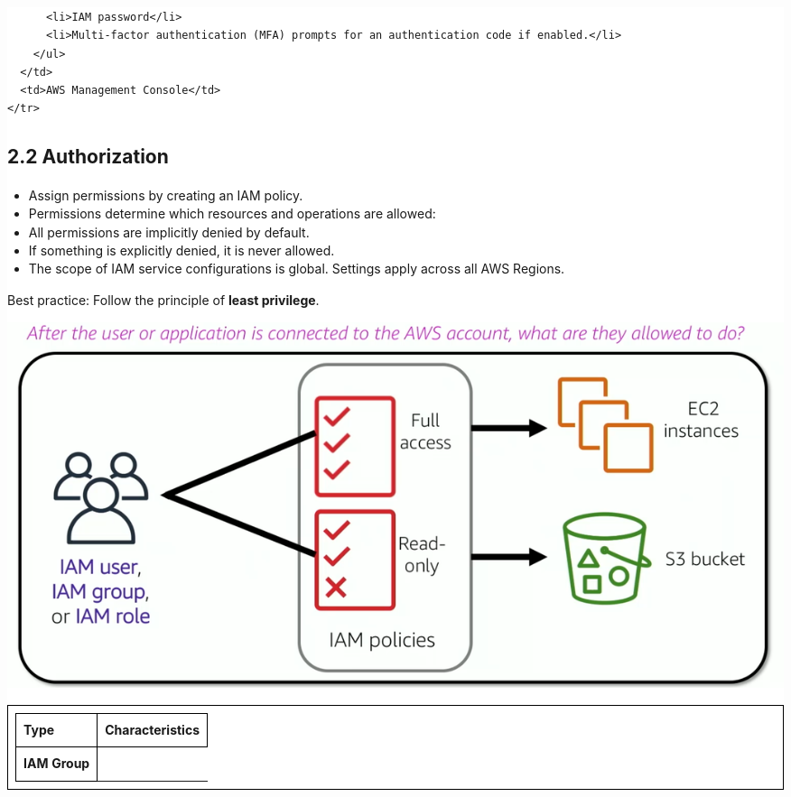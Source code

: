           <li>IAM password</li>
          <li>Multi-factor authentication (MFA) prompts for an authentication code if enabled.</li>
        </ul>
      </td>
      <td>AWS Management Console</td>
    </tr>
  </tbody>
</table>

## 2.2 Authorization
- Assign permissions by creating an IAM policy.
- Permissions determine which resources and operations are allowed:
- All permissions are implicitly denied by default.
- If something is explicitly denied, it is never allowed.
- The scope of IAM service configurations is global. Settings apply across all AWS Regions.

Best practice: Follow the principle of **least privilege**.

![](./images/3-authorization.png)
<style>
  .top-align {
    vertical-align: top;
  }
  table, th, td {
    border: 1px solid black;
    border-collapse: collapse;
    padding: 8px;
    text-align: left;
  }
  table {
    width: 100%;
  }
</style>
<table>
  <thead>
    <tr>
      <th>Type</th>
      <th>Characteristics</th>
    </tr>
  </thead>
  <tbody>
    <tr>
      <td class="top-align"><b>IAM Group</b></td>